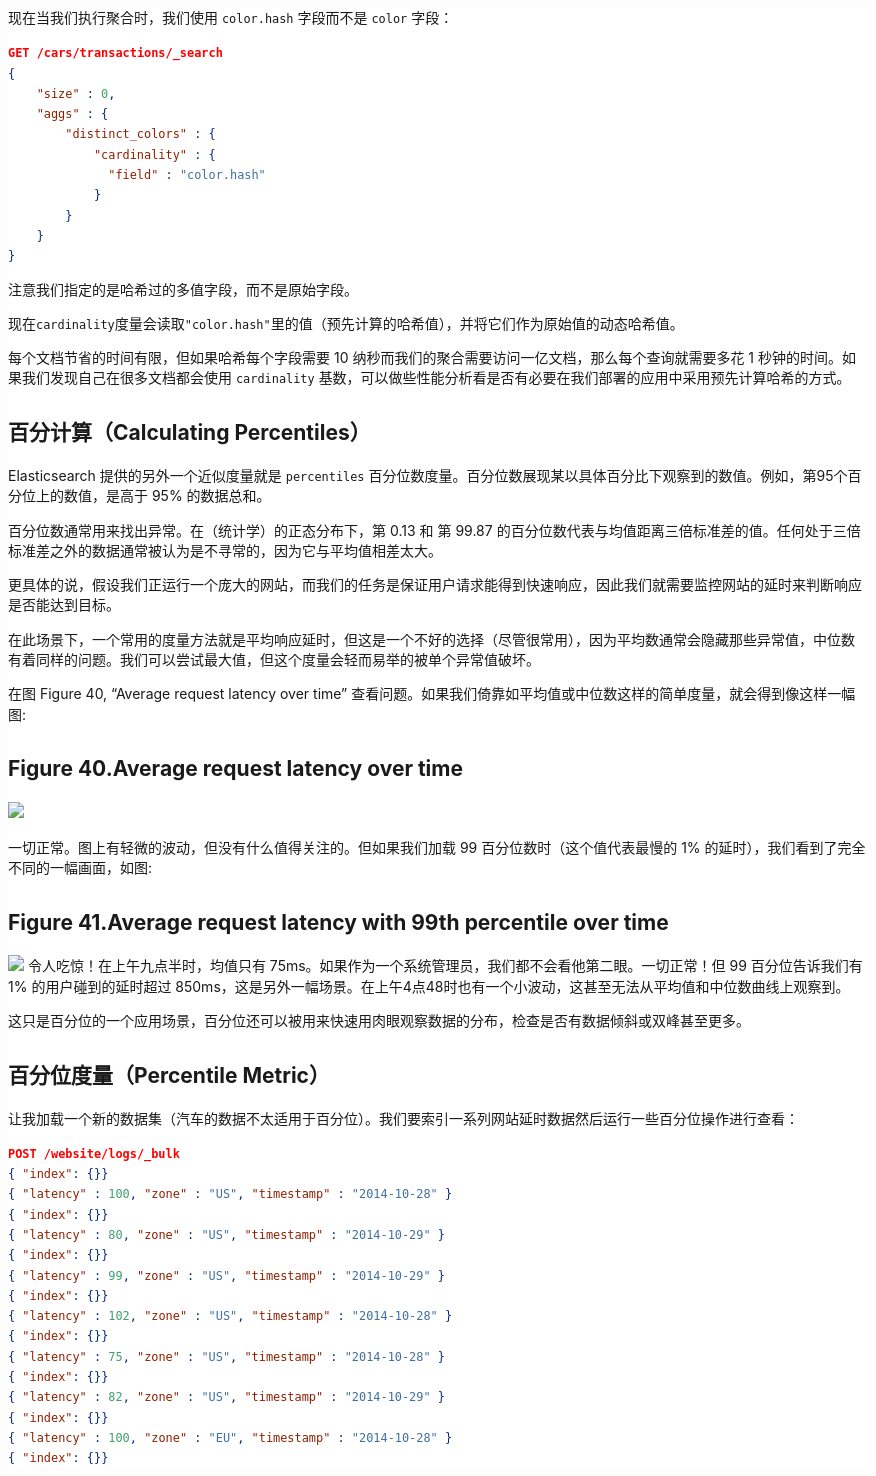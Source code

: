 现在当我们执行聚合时，我们使用 `color.hash` 字段而不是 `color` 字段：
```json
GET /cars/transactions/_search
{
    "size" : 0,
    "aggs" : {
        "distinct_colors" : {
            "cardinality" : {
              "field" : "color.hash"
            }
        }
    }
}
```
注意我们指定的是哈希过的多值字段，而不是原始字段。

现在`cardinality`度量会读取`"color.hash"`里的值（预先计算的哈希值），并将它们作为原始值的动态哈希值。

每个文档节省的时间有限，但如果哈希每个字段需要 10 纳秒而我们的聚合需要访问一亿文档，那么每个查询就需要多花 1 秒钟的时间。如果我们发现自己在很多文档都会使用 `cardinality` 基数，可以做些性能分析看是否有必要在我们部署的应用中采用预先计算哈希的方式。

## 百分计算（Calculating Percentiles）
Elasticsearch 提供的另外一个近似度量就是 `percentiles` 百分位数度量。百分位数展现某以具体百分比下观察到的数值。例如，第95个百分位上的数值，是高于 95% 的数据总和。

百分位数通常用来找出异常。在（统计学）的正态分布下，第 0.13 和 第 99.87 的百分位数代表与均值距离三倍标准差的值。任何处于三倍标准差之外的数据通常被认为是不寻常的，因为它与平均值相差太大。

更具体的说，假设我们正运行一个庞大的网站，而我们的任务是保证用户请求能得到快速响应，因此我们就需要监控网站的延时来判断响应是否能达到目标。

在此场景下，一个常用的度量方法就是平均响应延时，但这是一个不好的选择（尽管很常用），因为平均数通常会隐藏那些异常值，中位数有着同样的问题。我们可以尝试最大值，但这个度量会轻而易举的被单个异常值破坏。

在图 Figure 40, “Average request latency over time” 查看问题。如果我们倚靠如平均值或中位数这样的简单度量，就会得到像这样一幅图:
## Figure 40.Average request latency over time
![](https://www.elastic.co/guide/en/elasticsearch/guide/current/images/elas_33in01.png)

一切正常。图上有轻微的波动，但没有什么值得关注的。但如果我们加载 99 百分位数时（这个值代表最慢的 1% 的延时），我们看到了完全不同的一幅画面，如图:
## Figure 41.Average request latency with 99th percentile over time
![](https://www.elastic.co/guide/en/elasticsearch/guide/current/images/elas_33in02.png)
令人吃惊！在上午九点半时，均值只有 75ms。如果作为一个系统管理员，我们都不会看他第二眼。一切正常！但 99 百分位告诉我们有 1% 的用户碰到的延时超过 850ms，这是另外一幅场景。在上午4点48时也有一个小波动，这甚至无法从平均值和中位数曲线上观察到。

这只是百分位的一个应用场景，百分位还可以被用来快速用肉眼观察数据的分布，检查是否有数据倾斜或双峰甚至更多。

## 百分位度量（Percentile Metric）
让我加载一个新的数据集（汽车的数据不太适用于百分位）。我们要索引一系列网站延时数据然后运行一些百分位操作进行查看：
```json
POST /website/logs/_bulk
{ "index": {}}
{ "latency" : 100, "zone" : "US", "timestamp" : "2014-10-28" }
{ "index": {}}
{ "latency" : 80, "zone" : "US", "timestamp" : "2014-10-29" }
{ "index": {}}
{ "latency" : 99, "zone" : "US", "timestamp" : "2014-10-29" }
{ "index": {}}
{ "latency" : 102, "zone" : "US", "timestamp" : "2014-10-28" }
{ "index": {}}
{ "latency" : 75, "zone" : "US", "timestamp" : "2014-10-28" }
{ "index": {}}
{ "latency" : 82, "zone" : "US", "timestamp" : "2014-10-29" }
{ "index": {}}
{ "latency" : 100, "zone" : "EU", "timestamp" : "2014-10-28" }
{ "index": {}}
```